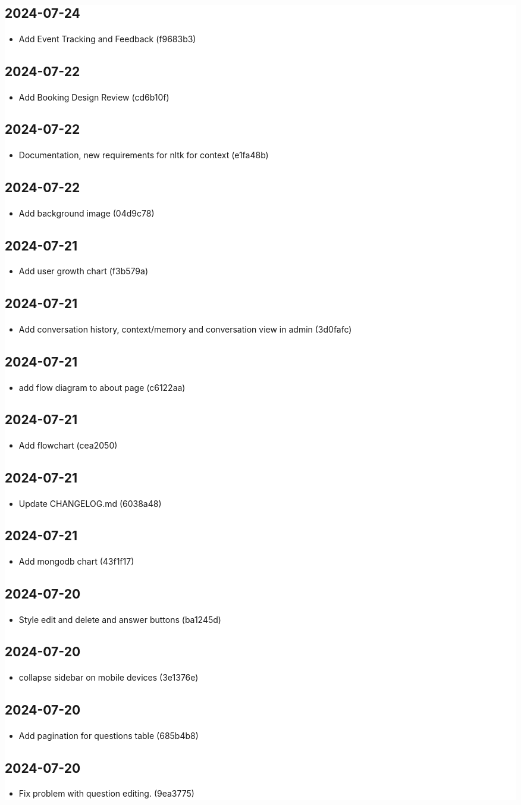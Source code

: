 ## 2024-07-24
- Add Event Tracking and Feedback (f9683b3)

## 2024-07-22
- Add Booking Design Review (cd6b10f)

## 2024-07-22
- Documentation, new requirements for nltk for context (e1fa48b)

## 2024-07-22
- Add background image (04d9c78)

## 2024-07-21
- Add user growth chart (f3b579a)

## 2024-07-21
- Add conversation history, context/memory and conversation view in admin (3d0fafc)

## 2024-07-21
- add flow diagram to about page (c6122aa)

## 2024-07-21
- Add flowchart (cea2050)

## 2024-07-21
- Update CHANGELOG.md (6038a48)

## 2024-07-21
- Add mongodb chart (43f1f17)

## 2024-07-20
- Style edit and delete and answer buttons (ba1245d)

## 2024-07-20
- collapse sidebar on mobile devices (3e1376e)

## 2024-07-20
- Add pagination for questions table (685b4b8)

## 2024-07-20
- Fix problem with question editing. (9ea3775)

